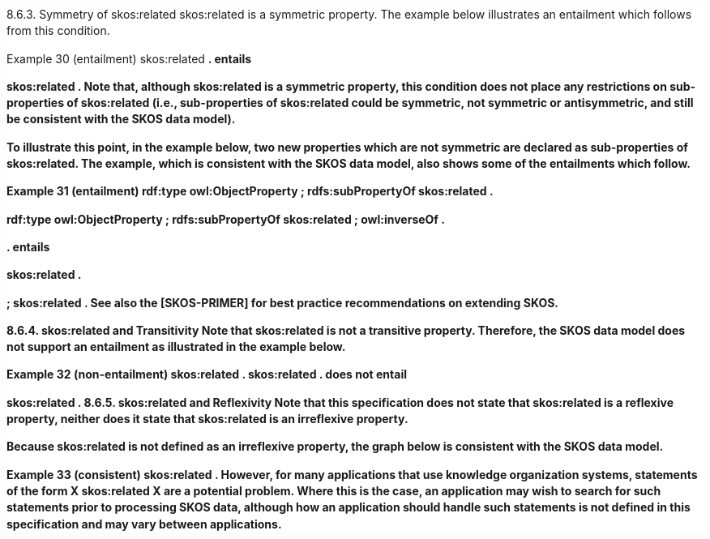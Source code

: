 8.6.3. Symmetry of skos:related
skos:related is a symmetric property. The example below illustrates an entailment which follows from this condition.

Example 30 (entailment)
<A> skos:related <B> .
entails

<B> skos:related <A> .
Note that, although skos:related is a symmetric property, this condition does not place any restrictions on sub-properties of skos:related (i.e., sub-properties of skos:related could be symmetric, not symmetric or antisymmetric, and still be consistent with the SKOS data model).

To illustrate this point, in the example below, two new properties which are not symmetric are declared as sub-properties of skos:related. The example, which is consistent with the SKOS data model, also shows some of the entailments which follow.

Example 31 (entailment)
<cause> rdf:type owl:ObjectProperty ;
  rdfs:subPropertyOf skos:related .

<effect> rdf:type owl:ObjectProperty ;
 rdfs:subPropertyOf skos:related ;
  owl:inverseOf <cause> .

<A> <cause> <B> .
entails

<A> skos:related <B> .

<B> <effect> <A> ; skos:related <A> .
See also the [SKOS-PRIMER] for best practice recommendations on extending SKOS.

8.6.4. skos:related and Transitivity
Note that skos:related is not a transitive property. Therefore, the SKOS data model does not support an entailment as illustrated in the example below.

Example 32 (non-entailment)
<A> skos:related <B> .
<B> skos:related <C> .
does not entail

<A> skos:related <C> .
8.6.5. skos:related and Reflexivity
Note that this specification does not state that skos:related is a reflexive property, neither does it state that skos:related is an irreflexive property.

Because skos:related is not defined as an irreflexive property, the graph below is consistent with the SKOS data model.

Example 33 (consistent)
<A> skos:related <A> .
However, for many applications that use knowledge organization systems, statements of the form X skos:related X are a potential problem. Where this is the case, an application may wish to search for such statements prior to processing SKOS data, although how an application should handle such statements is not defined in this specification and may vary between applications.
